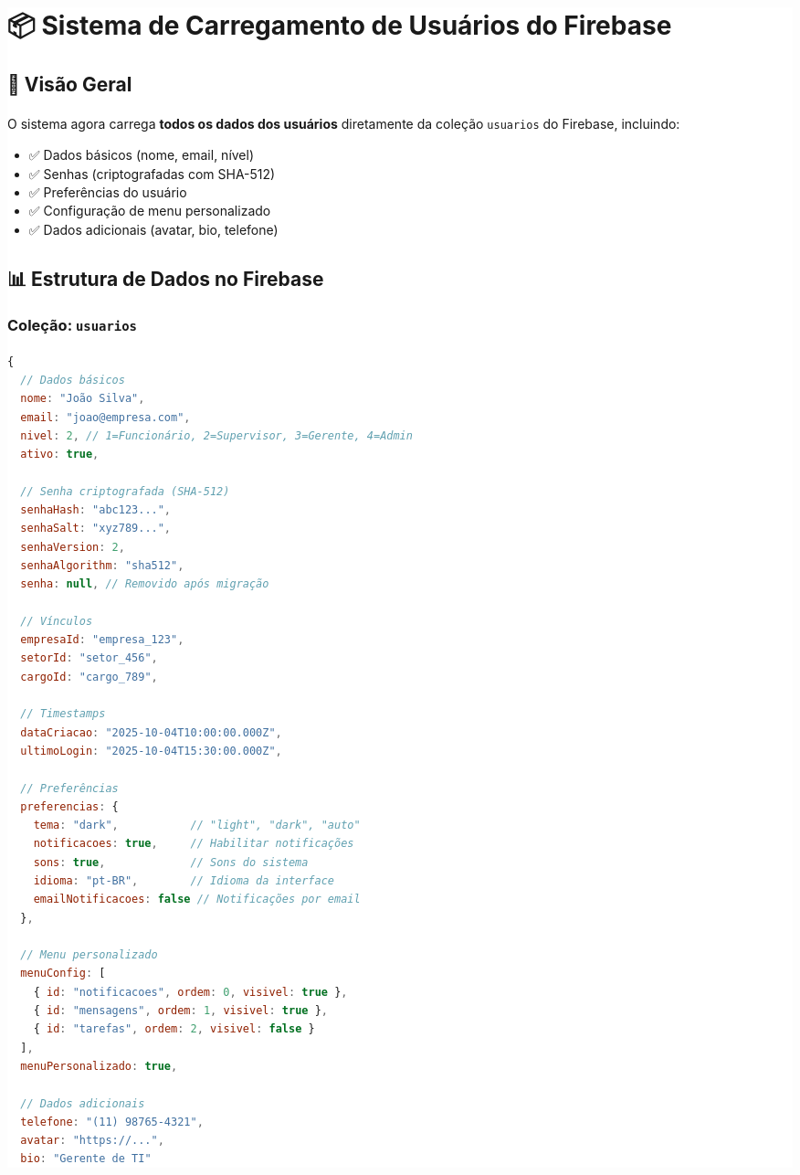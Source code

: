 # 📦 Sistema de Carregamento de Usuários do Firebase

## 🎯 Visão Geral

O sistema agora carrega **todos os dados dos usuários** diretamente da coleção `usuarios` do Firebase, incluindo:

- ✅ Dados básicos (nome, email, nível)
- ✅ Senhas (criptografadas com SHA-512)
- ✅ Preferências do usuário
- ✅ Configuração de menu personalizado
- ✅ Dados adicionais (avatar, bio, telefone)

## 📊 Estrutura de Dados no Firebase

### Coleção: `usuarios`

```javascript
{
  // Dados básicos
  nome: "João Silva",
  email: "joao@empresa.com",
  nivel: 2, // 1=Funcionário, 2=Supervisor, 3=Gerente, 4=Admin
  ativo: true,
  
  // Senha criptografada (SHA-512)
  senhaHash: "abc123...",
  senhaSalt: "xyz789...",
  senhaVersion: 2,
  senhaAlgorithm: "sha512",
  senha: null, // Removido após migração
  
  // Vínculos
  empresaId: "empresa_123",
  setorId: "setor_456",
  cargoId: "cargo_789",
  
  // Timestamps
  dataCriacao: "2025-10-04T10:00:00.000Z",
  ultimoLogin: "2025-10-04T15:30:00.000Z",
  
  // Preferências
  preferencias: {
    tema: "dark",           // "light", "dark", "auto"
    notificacoes: true,     // Habilitar notificações
    sons: true,             // Sons do sistema
    idioma: "pt-BR",        // Idioma da interface
    emailNotificacoes: false // Notificações por email
  },
  
  // Menu personalizado
  menuConfig: [
    { id: "notificacoes", ordem: 0, visivel: true },
    { id: "mensagens", ordem: 1, visivel: true },
    { id: "tarefas", ordem: 2, visivel: false }
  ],
  menuPersonalizado: true,
  
  // Dados adicionais
  telefone: "(11) 98765-4321",
  avatar: "https://...",
  bio: "Gerente de TI"
```